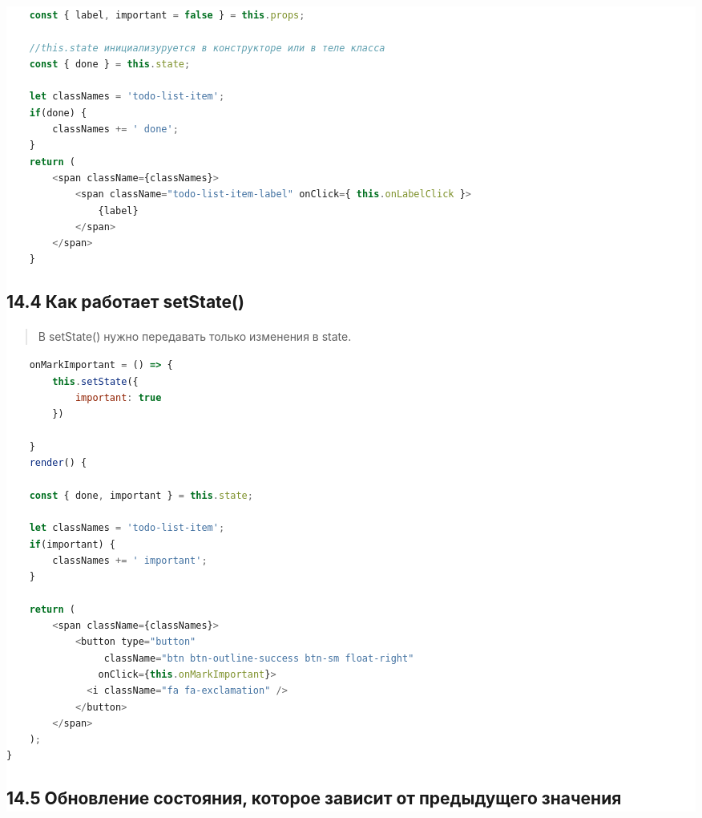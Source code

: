 ```js 
    const { label, important = false } = this.props;

    //this.state инициализуруется в конструкторе или в теле класса
    const { done } = this.state;

    let classNames = 'todo-list-item';
    if(done) {
        classNames += ' done';
    }
    return (
        <span className={classNames}>
	        <span className="todo-list-item-label" onClick={ this.onLabelClick }>
	            {label}
	        </span>
	    </span>    
    }
```
## 14.4 Как работает setState()

> В setState() нужно передавать только изменения в state.

```js
	onMarkImportant = () => {
	    this.setState({
	        important: true
	    })

	}
    render() {
    
    const { done, important } = this.state;

    let classNames = 'todo-list-item';
    if(important) {
        classNames += ' important';
    }

    return (
        <span className={classNames}>
            <button type="button"
                 className="btn btn-outline-success btn-sm float-right"
                onClick={this.onMarkImportant}>
              <i className="fa fa-exclamation" />
            </button>
        </span>
    );
}
```

## 14.5 Обновление состояния, которое зависит от предыдущего значения
